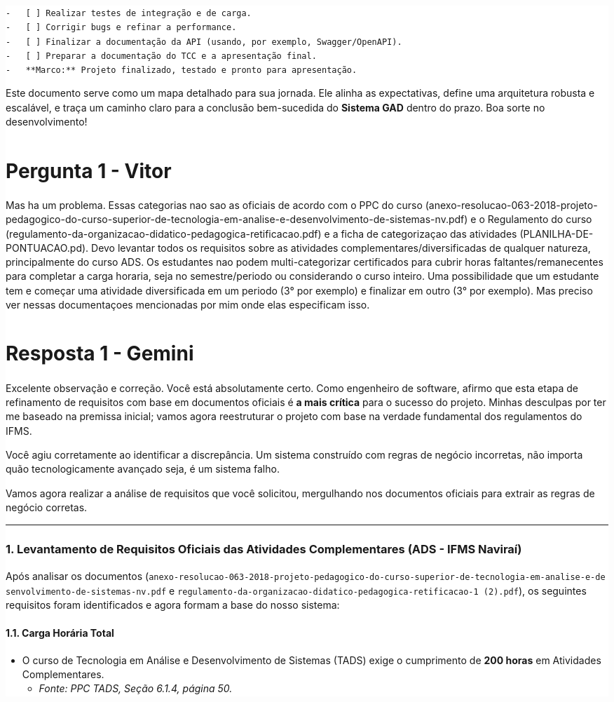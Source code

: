     -   [ ] Realizar testes de integração e de carga.
    -   [ ] Corrigir bugs e refinar a performance.
    -   [ ] Finalizar a documentação da API (usando, por exemplo, Swagger/OpenAPI).
    -   [ ] Preparar a documentação do TCC e a apresentação final.
    -   **Marco:** Projeto finalizado, testado e pronto para apresentação.

Este documento serve como um mapa detalhado para sua jornada. Ele alinha as expectativas, define uma arquitetura robusta e escalável, e traça um caminho claro para a conclusão bem-sucedida do **Sistema GAD** dentro do prazo. Boa sorte no desenvolvimento!

# Pergunta 1 - Vitor

Mas ha um problema. Essas categorias nao sao as oficiais de acordo com o PPC do curso (anexo-resolucao-063-2018-projeto-pedagogico-do-curso-superior-de-tecnologia-em-analise-e-desenvolvimento-de-sistemas-nv.pdf) e o Regulamento do curso (regulamento-da-organizacao-didatico-pedagogica-retificacao.pdf) e a ficha de categorizaçao das atividades (PLANILHA-DE-PONTUACAO.pd). Devo levantar todos os requisitos sobre as atividades complementares/diversificadas de qualquer natureza, principalmente do curso ADS. Os estudantes nao podem multi-categorizar certificados para cubrir horas faltantes/remanecentes para completar a carga horaria, seja no semestre/periodo ou considerando o curso inteiro. Uma possibilidade que um estudante tem e começar uma atividade diversificada em um periodo (3° por exemplo) e finalizar em outro (3° por exemplo). Mas preciso ver nessas documentaçoes mencionadas por mim onde elas especificam isso.

# Resposta 1 - Gemini

Excelente observação e correção. Você está absolutamente certo. Como engenheiro de software, afirmo que esta etapa de refinamento de requisitos com base em documentos oficiais é **a mais crítica** para o sucesso do projeto. Minhas desculpas por ter me baseado na premissa inicial; vamos agora reestruturar o projeto com base na verdade fundamental dos regulamentos do IFMS.

Você agiu corretamente ao identificar a discrepância. Um sistema construído com regras de negócio incorretas, não importa quão tecnologicamente avançado seja, é um sistema falho.

Vamos agora realizar a análise de requisitos que você solicitou, mergulhando nos documentos oficiais para extrair as regras de negócio corretas.

----------

### **1. Levantamento de Requisitos Oficiais das Atividades Complementares (ADS - IFMS Naviraí)**

Após analisar os documentos (`anexo-resolucao-063-2018-projeto-pedagogico-do-curso-superior-de-tecnologia-em-analise-e-desenvolvimento-de-sistemas-nv.pdf` e `regulamento-da-organizacao-didatico-pedagogica-retificacao-1 (2).pdf`), os seguintes requisitos foram identificados e agora formam a base do nosso sistema:

#### **1.1. Carga Horária Total**

-   O curso de Tecnologia em Análise e Desenvolvimento de Sistemas (TADS) exige o cumprimento de **200 horas** em Atividades Complementares.
    -   _Fonte: PPC TADS, Seção 6.1.4, página 50._
